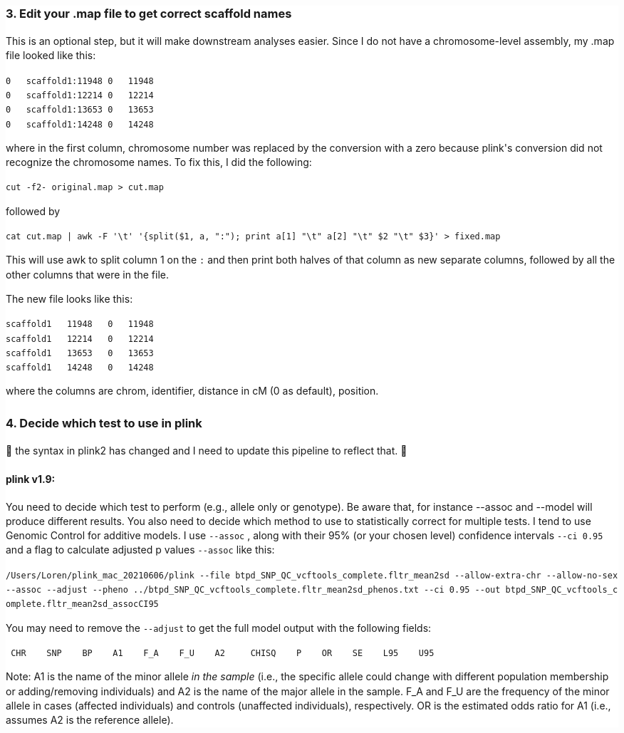 ### 3. Edit your .map file to get correct scaffold names
This is an optional step, but it will make downstream analyses easier. Since I do not have a chromosome-level assembly, my .map file looked like this:

``` 
0	scaffold1:11948	0	11948
0	scaffold1:12214	0	12214
0	scaffold1:13653	0	13653
0	scaffold1:14248	0	14248
``` 

where in the first column, chromosome number was replaced by the conversion with a zero because plink's conversion did not recognize the chromosome names. To fix this, I did the following:

``` 
cut -f2- original.map > cut.map
``` 
followed by


``` 
cat cut.map | awk -F '\t' '{split($1, a, ":"); print a[1] "\t" a[2] "\t" $2 "\t" $3}' > fixed.map
``` 
This will use awk to split column 1 on the ```:``` and then print both halves of that column as new separate columns, followed by all the other columns that were in the file.

The new file looks like this:
``` 
scaffold1	11948	0	11948
scaffold1	12214	0	12214
scaffold1	13653	0	13653
scaffold1	14248	0	14248
``` 
where the columns are chrom, identifier, distance in cM (0 as default), position.


### 4. Decide which test to use in plink

:eyes: the syntax in plink2 has changed and I need to update this pipeline to reflect  that. :eyes:

#### plink v1.9:
You need to decide which test to perform (e.g., allele only or genotype). Be aware that, for instance --assoc and --model will produce different results. You also need to decide which method to use to statistically correct for multiple tests. I tend to use Genomic Control for additive models. I use ```--assoc``` , along with their 95% (or your chosen level) confidence intervals ```--ci 0.95``` and a flag to calculate adjusted p values ```--assoc``` like this:

``` 
/Users/Loren/plink_mac_20210606/plink --file btpd_SNP_QC_vcftools_complete.fltr_mean2sd --allow-extra-chr --allow-no-sex --assoc --adjust --pheno ../btpd_SNP_QC_vcftools_complete.fltr_mean2sd_phenos.txt --ci 0.95 --out btpd_SNP_QC_vcftools_complete.fltr_mean2sd_assocCI95
``` 

You may need to remove the ```--adjust``` to get the full model output with the following fields:
```
 CHR    SNP    BP    A1    F_A    F_U    A2     CHISQ    P    OR    SE    L95    U95 

```
Note: A1 is the name of the minor allele *in the sample* (i.e., the specific allele could change with different population membership or adding/removing individuals) and A2 is the name of the major allele in the sample. F_A and F_U are the frequency of the minor allele in cases (affected individuals) and controls (unaffected individuals), respectively. OR is the estimated odds ratio for A1 (i.e., assumes A2 is the  reference allele).
